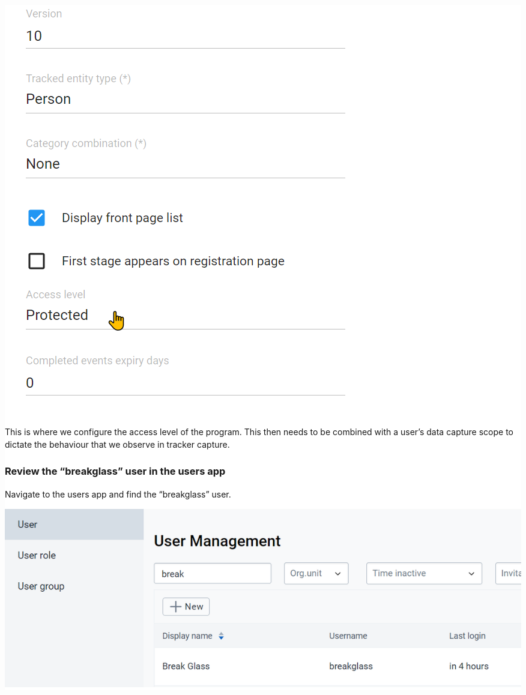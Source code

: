 ![](Images/programacess/image12.png)

This is where we configure the access level of the program. This then needs to be combined with a user’s data capture scope to dictate the behaviour that we observe in tracker capture. 

### Review the “breakglass” user in the users app

Navigate to the users app and find the “breakglass” user.

![](Images/programacess/imagebreakglass6.png)
